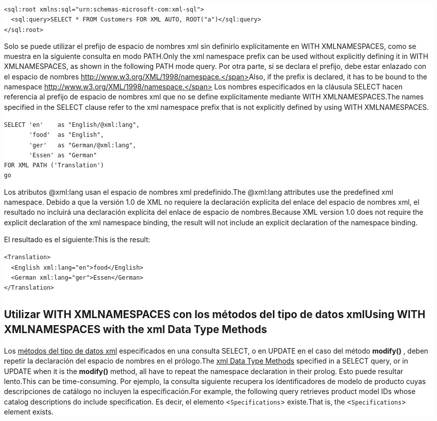 ```  
<sql:root xmlns:sql="urn:schemas-microsoft-com:xml-sql">  
  <sql:query>SELECT * FROM Customers FOR XML AUTO, ROOT("a")</sql:query>  
</sql:root>  
```  
  
 <span data-ttu-id="272b9-141">Solo se puede utilizar el prefijo de espacio de nombres xml sin definirlo explícitamente en WITH XMLNAMESPACES, como se muestra en la siguiente consulta en modo PATH.</span><span class="sxs-lookup"><span data-stu-id="272b9-141">Only the xml namespace prefix can be used without explicitly defining it in WITH XMLNAMESPACES, as shown in the following PATH mode query.</span></span> <span data-ttu-id="272b9-142">Por otra parte, si se declara el prefijo, debe estar enlazado con el espacio de nombres http://www.w3.org/XML/1998/namespace.</span><span class="sxs-lookup"><span data-stu-id="272b9-142">Also, if the prefix is declared, it has to be bound to the namespace http://www.w3.org/XML/1998/namespace.</span></span> <span data-ttu-id="272b9-143">Los nombres especificados en la cláusula SELECT hacen referencia al prefijo de espacio de nombres xml que no se define explícitamente mediante WITH XMLNAMESPACES.</span><span class="sxs-lookup"><span data-stu-id="272b9-143">The names specified in the SELECT clause refer to the xml namespace prefix that is not explicitly defined by using WITH XMLNAMESPACES.</span></span>  
  
```  
SELECT 'en'    as "English/@xml:lang",  
       'food'  as "English",  
       'ger'   as "German/@xml:lang",  
       'Essen' as "German"  
FOR XML PATH ('Translation')  
go  
```  
  
 <span data-ttu-id="272b9-144">Los atributos @xml:lang usan el espacio de nombres xml predefinido.</span><span class="sxs-lookup"><span data-stu-id="272b9-144">The @xml:lang attributes use the predefined xml namespace.</span></span> <span data-ttu-id="272b9-145">Debido a que la versión 1.0 de XML no requiere la declaración explícita del enlace del espacio de nombres xml, el resultado no incluirá una declaración explícita del enlace de espacio de nombres.</span><span class="sxs-lookup"><span data-stu-id="272b9-145">Because XML version 1.0 does not require the explicit declaration of the xml namespace binding, the result will not include an explicit declaration of the namespace binding.</span></span>  
  
 <span data-ttu-id="272b9-146">El resultado es el siguiente:</span><span class="sxs-lookup"><span data-stu-id="272b9-146">This is the result:</span></span>  
  
```  
<Translation>  
  <English xml:lang="en">food</English>  
  <German xml:lang="ger">Essen</German>  
</Translation>  
```  
  
## <a name="using-with-xmlnamespaces-with-the-xml-data-type-methods"></a><span data-ttu-id="272b9-147">Utilizar WITH XMLNAMESPACES con los métodos del tipo de datos xml</span><span class="sxs-lookup"><span data-stu-id="272b9-147">Using WITH XMLNAMESPACES with the xml Data Type Methods</span></span>  
 <span data-ttu-id="272b9-148">Los [métodos del tipo de datos xml](/sql/t-sql/xml/xml-data-type-methods) especificados en una consulta SELECT, o en UPDATE en el caso del método **modify()** , deben repetir la declaración del espacio de nombres en el prólogo.</span><span class="sxs-lookup"><span data-stu-id="272b9-148">The [xml Data Type Methods](/sql/t-sql/xml/xml-data-type-methods) specified in a SELECT query, or in UPDATE when it is the **modify()** method, all have to repeat the namespace declaration in their prolog.</span></span> <span data-ttu-id="272b9-149">Esto puede resultar lento.</span><span class="sxs-lookup"><span data-stu-id="272b9-149">This can be time-consuming.</span></span> <span data-ttu-id="272b9-150">Por ejemplo, la consulta siguiente recupera los identificadores de modelo de producto cuyas descripciones de catálogo no incluyen la especificación.</span><span class="sxs-lookup"><span data-stu-id="272b9-150">For example, the following query retrieves product model IDs whose catalog descriptions do include specification.</span></span> <span data-ttu-id="272b9-151">Es decir, el elemento <`Specifications`> existe.</span><span class="sxs-lookup"><span data-stu-id="272b9-151">That is, the <`Specifications`> element exists.</span></span>  
  